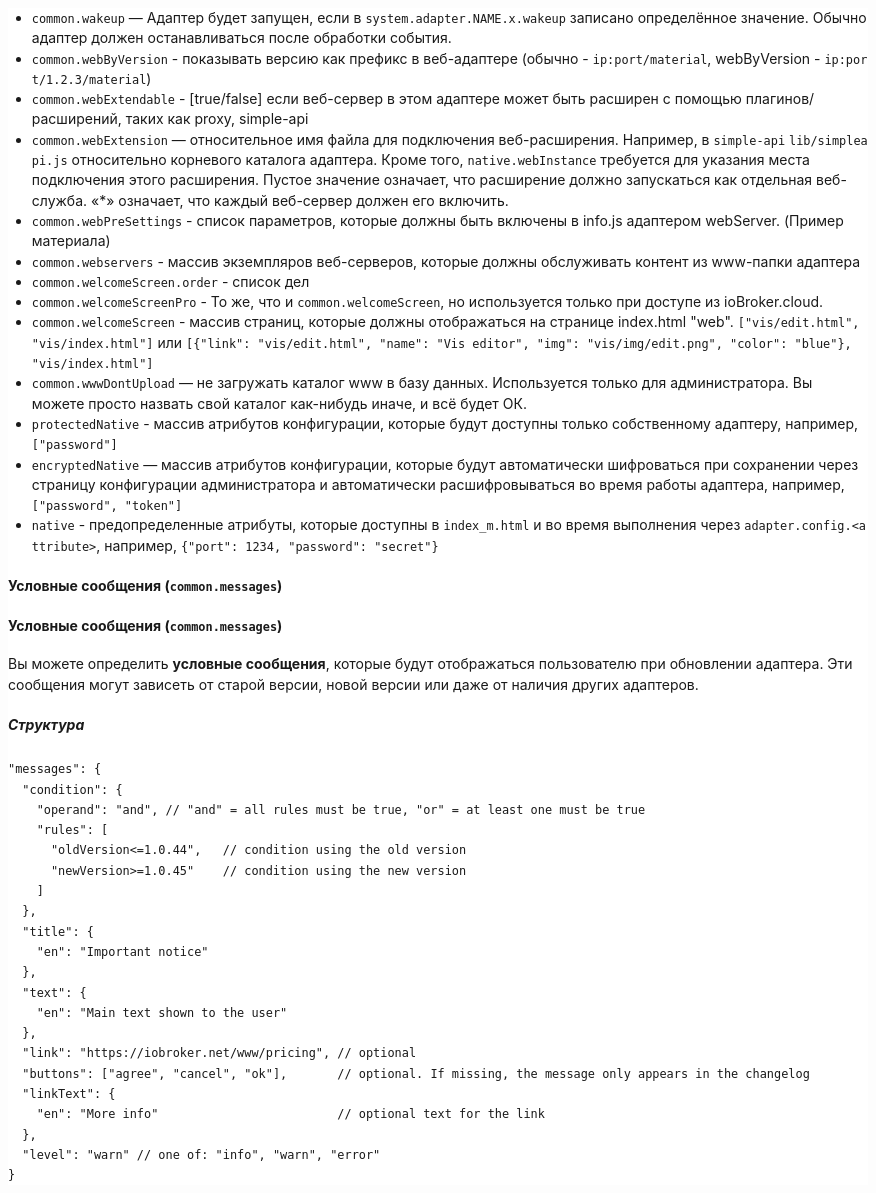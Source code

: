 * `common.wakeup` — Адаптер будет запущен, если в `system.adapter.NAME.x.wakeup` записано определённое значение. Обычно адаптер должен останавливаться после обработки события.
* `common.webByVersion` - показывать версию как префикс в веб-адаптере (обычно - `ip:port/material`, webByVersion - `ip:port/1.2.3/material`)
* `common.webExtendable` - [true/false] если веб-сервер в этом адаптере может быть расширен с помощью плагинов/расширений, таких как proxy, simple-api
* `common.webExtension` — относительное имя файла для подключения веб-расширения. Например, в `simple-api` `lib/simpleapi.js` относительно корневого каталога адаптера. Кроме того, `native.webInstance` требуется для указания места подключения этого расширения. Пустое значение означает, что расширение должно запускаться как отдельная веб-служба. «*» означает, что каждый веб-сервер должен его включить.
* `common.webPreSettings` - список параметров, которые должны быть включены в info.js адаптером webServer. (Пример материала)
* `common.webservers` - массив экземпляров веб-серверов, которые должны обслуживать контент из www-папки адаптера
* `common.welcomeScreen.order` - список дел
* `common.welcomeScreenPro` - То же, что и `common.welcomeScreen`, но используется только при доступе из ioBroker.cloud.
* `common.welcomeScreen` - массив страниц, которые должны отображаться на странице index.html "web". `["vis/edit.html", "vis/index.html"]` или `[{"link": "vis/edit.html", "name": "Vis editor", "img": "vis/img/edit.png", "color": "blue"}, "vis/index.html"]`
* `common.wwwDontUpload` — не загружать каталог www в базу данных. Используется только для администратора. Вы можете просто назвать свой каталог как-нибудь иначе, и всё будет ОК.
* `protectedNative` - массив атрибутов конфигурации, которые будут доступны только собственному адаптеру, например, `["password"]`
* `encryptedNative` — массив атрибутов конфигурации, которые будут автоматически шифроваться при сохранении через страницу конфигурации администратора и автоматически расшифровываться во время работы адаптера, например, `["password", "token"]`
* `native` - предопределенные атрибуты, которые доступны в `index_m.html` и во время выполнения через `adapter.config.<attribute>`, например, `{"port": 1234, "password": "secret"}`

#### Условные сообщения (`common.messages`)

#### Условные сообщения (`common.messages`)
Вы можете определить **условные сообщения**, которые будут отображаться пользователю при обновлении адаптера.
Эти сообщения могут зависеть от старой версии, новой версии или даже от наличия других адаптеров.

##### Структура
```jsonc
"messages": {
  "condition": {
    "operand": "and", // "and" = all rules must be true, "or" = at least one must be true
    "rules": [
      "oldVersion<=1.0.44",   // condition using the old version
      "newVersion>=1.0.45"    // condition using the new version
    ]
  },
  "title": {
    "en": "Important notice"
  },
  "text": {
    "en": "Main text shown to the user"
  },
  "link": "https://iobroker.net/www/pricing", // optional
  "buttons": ["agree", "cancel", "ok"],       // optional. If missing, the message only appears in the changelog
  "linkText": {
    "en": "More info"                         // optional text for the link
  },
  "level": "warn" // one of: "info", "warn", "error"
}
```
